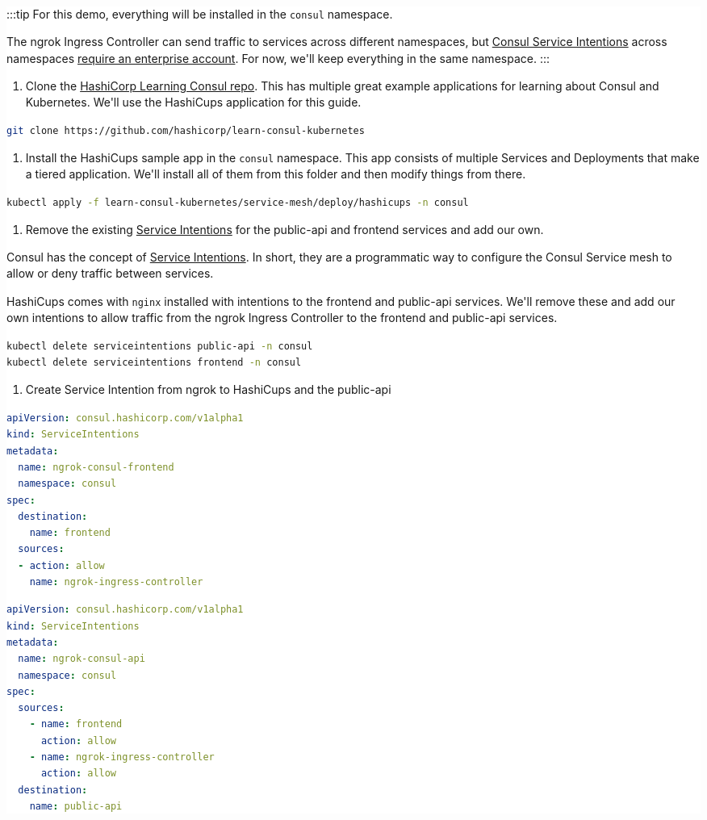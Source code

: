 :::tip For this demo, everything will be installed in the `consul` namespace.

The ngrok Ingress Controller can send traffic to services across different namespaces, but [Consul Service Intentions](https://developer.hashicorp.com/consul/docs/connect/config-entries/service-intentions) across namespaces [require an enterprise account](https://developer.hashicorp.com/consul/docs/connect/config-entries/service-intentions#sources-namespace). For now, we'll keep everything in the same namespace.
:::

1. Clone the [HashiCorp Learning Consul repo](https://github.com/hashicorp/learn-consul-kubernetes). This has multiple great example applications for learning about Consul and Kubernetes. We'll use the HashiCups application for this guide.
  ```bash
  git clone https://github.com/hashicorp/learn-consul-kubernetes
  ```
1. Install the HashiCups sample app in the `consul` namespace. This app consists of multiple Services and Deployments that make a tiered application. We'll install all of them from this folder and then modify things from there.
  ```bash
  kubectl apply -f learn-consul-kubernetes/service-mesh/deploy/hashicups -n consul
  ```

1. Remove the existing [Service Intentions](https://developer.hashicorp.com/consul/docs/connect/config-entries/service-intentions) for the public-api and frontend services and add our own.

  Consul has the concept of [Service Intentions](https://developer.hashicorp.com/consul/docs/connect/config-entries/service-intentions). In short, they are a programmatic way to configure the Consul Service mesh to allow or deny traffic between services.

  HashiCups comes with `nginx` installed with intentions to the frontend and public-api services. We'll remove these and add our own intentions to allow traffic from the ngrok Ingress Controller to the frontend and public-api services.

  ```bash
  kubectl delete serviceintentions public-api -n consul
  kubectl delete serviceintentions frontend -n consul
  ```

1. Create Service Intention from ngrok to HashiCups and the public-api
  ```yaml
  apiVersion: consul.hashicorp.com/v1alpha1
  kind: ServiceIntentions
  metadata:
    name: ngrok-consul-frontend
    namespace: consul
  spec:
    destination:
      name: frontend
    sources:
    - action: allow
      name: ngrok-ingress-controller
  ```

  ```yaml
  apiVersion: consul.hashicorp.com/v1alpha1
  kind: ServiceIntentions
  metadata:
    name: ngrok-consul-api
    namespace: consul
  spec:
    sources:
      - name: frontend
        action: allow
      - name: ngrok-ingress-controller
        action: allow
    destination:
      name: public-api
  ```
